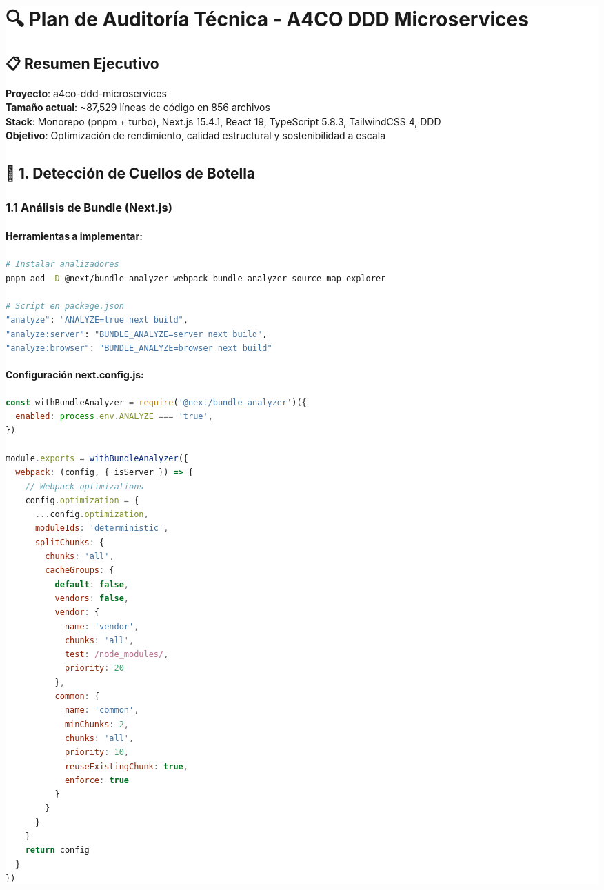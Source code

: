 # 🔍 Plan de Auditoría Técnica - A4CO DDD Microservices

## 📋 Resumen Ejecutivo

**Proyecto**: a4co-ddd-microservices  
**Tamaño actual**: ~87,529 líneas de código en 856 archivos  
**Stack**: Monorepo (pnpm + turbo), Next.js 15.4.1, React 19, TypeScript 5.8.3, TailwindCSS 4, DDD  
**Objetivo**: Optimización de rendimiento, calidad estructural y sostenibilidad a escala

## 🎯 1. Detección de Cuellos de Botella

### 1.1 Análisis de Bundle (Next.js)

#### Herramientas a implementar:
```bash
# Instalar analizadores
pnpm add -D @next/bundle-analyzer webpack-bundle-analyzer source-map-explorer

# Script en package.json
"analyze": "ANALYZE=true next build",
"analyze:server": "BUNDLE_ANALYZE=server next build",
"analyze:browser": "BUNDLE_ANALYZE=browser next build"
```

#### Configuración next.config.js:
```javascript
const withBundleAnalyzer = require('@next/bundle-analyzer')({
  enabled: process.env.ANALYZE === 'true',
})

module.exports = withBundleAnalyzer({
  webpack: (config, { isServer }) => {
    // Webpack optimizations
    config.optimization = {
      ...config.optimization,
      moduleIds: 'deterministic',
      splitChunks: {
        chunks: 'all',
        cacheGroups: {
          default: false,
          vendors: false,
          vendor: {
            name: 'vendor',
            chunks: 'all',
            test: /node_modules/,
            priority: 20
          },
          common: {
            name: 'common',
            minChunks: 2,
            chunks: 'all',
            priority: 10,
            reuseExistingChunk: true,
            enforce: true
          }
        }
      }
    }
    return config
  }
})
```